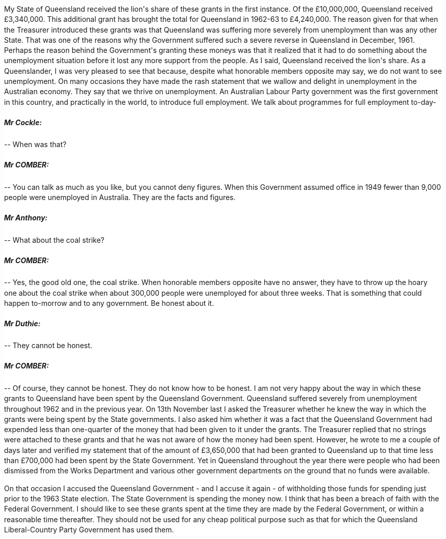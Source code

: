 My State of Queensland received the lion's share of these grants in the first instance. Of the £10,000,000, Queensland received £3,340,000. This additional grant has brought the total for Queensland in 1962-63 to £4,240,000. The reason given for that when the Treasurer introduced these grants was that Queensland was suffering more severely from unemployment than was any other State. That was one of the reasons why the Government suffered such a severe reverse in Queensland in December, 1961. Perhaps the reason behind the Government's granting these moneys was that it realized that it had to do something about the unemployment situation before it lost any more support from the people. As I said, Queensland received the lion's share. As a Queenslander, I was very pleased to see that because, despite what honorable members opposite may say, we do not want to see unemployment. On many occasions they have made the rash statement that we wallow and delight in unemployment in the Australian economy. They say that we thrive on unemployment. An Australian Labour Party government was the first government in this country, and practically in the world, to introduce full employment. We talk about programmes for full employment to-day- 

##### Mr Cockle:

-- When was that? 

##### Mr COMBER:

-- You can talk as much as you like, but you cannot deny figures. When this Government assumed office in 1949 fewer than 9,000 people were unemployed in Australia. They are the facts and figures. 

##### Mr Anthony:

-- What about the coal strike? 

##### Mr COMBER:

-- Yes, the good old one, the coal strike. When honorable members opposite have no answer, they have to throw up the hoary one about the coal strike when about 300,000 people were unemployed for about three weeks. That is something that could happen to-morrow and to any government. Be honest about it. 

##### Mr Duthie:

-- They cannot be honest. 

##### Mr COMBER:

-- Of course, they cannot be honest. They do not know how to be honest. I am not very happy about the way in which these grants to Queensland have been spent by the Queensland Government. Queensland suffered severely from unemployment throughout 1962 and in the previous year. On 13th November last I asked the Treasurer whether he knew the way in which the grants were being spent by the State governments. I also asked him whether it was a fact that the Queensland Government had expended less than one-quarter of the money that had been given to it under the grants. The Treasurer replied that no strings were attached to these grants and that he was not aware of how the money had been spent. However, he wrote to me a couple of days later and verified my statement that of the amount of £3,650,000 that had been granted to Queensland up to that time less than £700,000 had been spent by the State Government. Yet in Queensland throughout the year there were people who had been dismissed from the Works Department and various other government departments on the ground that no funds were available. 

On that occasion I accused the Queensland Government - and I accuse it again - of withholding those funds for spending just prior to the 1963 State election. The State Government is spending the money now. I think that has been a breach of faith with the Federal Government. I should like to see these grants spent at the time they are made by the Federal Government, or within a reasonable time thereafter. They should not be used for any cheap political purpose such as that for which the Queensland Liberal-Country Party Government has used them. 
